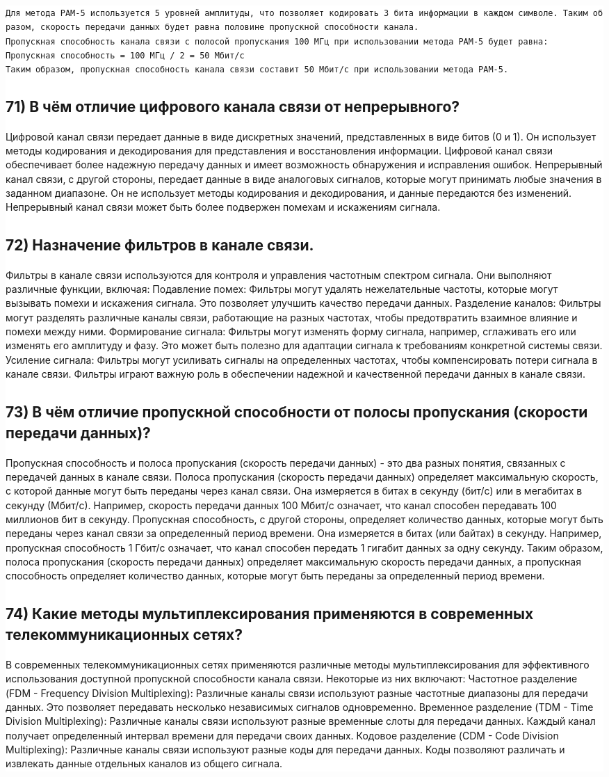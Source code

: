     Для метода PAM-5 используется 5 уровней амплитуды, что позволяет кодировать 3 бита информации в каждом символе. Таким образом, скорость передачи данных будет равна половине пропускной способности канала.
    Пропускная способность канала связи с полосой пропускания 100 МГц при использовании метода PAM-5 будет равна:
    Пропускная способность = 100 МГц / 2 = 50 Мбит/с
    Таким образом, пропускная способность канала связи составит 50 Мбит/с при использовании метода PAM-5.
## 71) В чём отличие цифрового канала связи от непрерывного?
Цифровой канал связи передает данные в виде дискретных значений, представленных в виде битов (0 и 1). Он использует методы кодирования и декодирования для представления и восстановления информации. Цифровой канал связи обеспечивает более надежную передачу данных и имеет возможность обнаружения и исправления ошибок.
    Непрерывный канал связи, с другой стороны, передает данные в виде аналоговых сигналов, которые могут принимать любые значения в заданном диапазоне. Он не использует методы кодирования и декодирования, и данные передаются без изменений. Непрерывный канал связи может быть более подвержен помехам и искажениям сигнала.
## 72) Назначение фильтров в канале связи.
Фильтры в канале связи используются для контроля и управления частотным спектром сигнала. Они выполняют различные функции, включая:
    Подавление помех: Фильтры могут удалять нежелательные частоты, которые могут вызывать помехи и искажения сигнала. Это позволяет улучшить качество передачи данных.
    Разделение каналов: Фильтры могут разделять различные каналы связи, работающие на разных частотах, чтобы предотвратить взаимное влияние и помехи между ними.
    Формирование сигнала: Фильтры могут изменять форму сигнала, например, сглаживать его или изменять его амплитуду и фазу. Это может быть полезно для адаптации сигнала к требованиям конкретной системы связи.
    Усиление сигнала: Фильтры могут усиливать сигналы на определенных частотах, чтобы компенсировать потери сигнала в канале связи.
    Фильтры играют важную роль в обеспечении надежной и качественной передачи данных в канале связи.
## 73) В чём отличие пропускной способности от полосы пропускания (скорости передачи данных)?
Пропускная способность и полоса пропускания (скорость передачи данных) - это два разных понятия, связанных с передачей данных в канале связи.
    Полоса пропускания (скорость передачи данных) определяет максимальную скорость, с которой данные могут быть переданы через канал связи. Она измеряется в битах в секунду (бит/с) или в мегабитах в секунду (Мбит/с). Например, скорость передачи данных 100 Мбит/с означает, что канал способен передавать 100 миллионов бит в секунду.
    Пропускная способность, с другой стороны, определяет количество данных, которые могут быть переданы через канал связи за определенный период времени. Она измеряется в битах (или байтах) в секунду. Например, пропускная способность 1 Гбит/с означает, что канал способен передать 1 гигабит данных за одну секунду.
    Таким образом, полоса пропускания (скорость передачи данных) определяет максимальную скорость передачи данных, а пропускная способность определяет количество данных, которые могут быть переданы за определенный период времени.
## 74) Какие методы мультиплексирования применяются в современных телекоммуникационных сетях?
В современных телекоммуникационных сетях применяются различные методы мультиплексирования для эффективного использования доступной пропускной способности канала связи. Некоторые из них включают:
    Частотное разделение (FDM - Frequency Division Multiplexing): Различные каналы связи используют разные частотные диапазоны для передачи данных. Это позволяет передавать несколько независимых сигналов одновременно.
    Временное разделение (TDM - Time Division Multiplexing): Различные каналы связи используют разные временные слоты для передачи данных. Каждый канал получает определенный интервал времени для передачи своих данных.
    Кодовое разделение (CDM - Code Division Multiplexing): Различные каналы связи используют разные коды для передачи данных. Коды позволяют различать и извлекать данные отдельных каналов из общего сигнала.